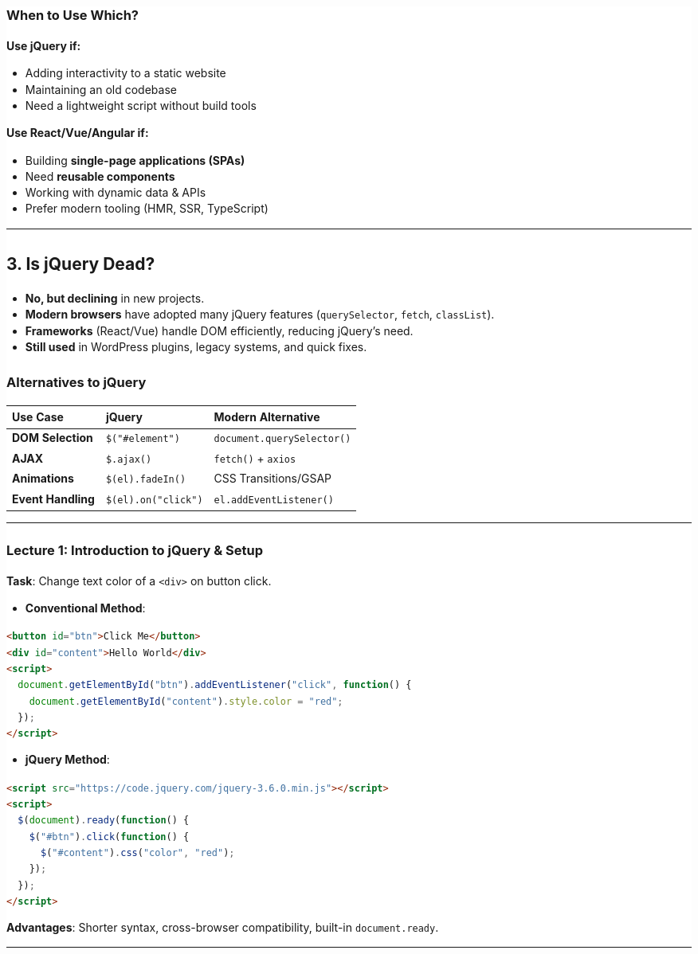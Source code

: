### **When to Use Which?**  
**Use jQuery if:**  
- Adding interactivity to a static website  
- Maintaining an old codebase  
- Need a lightweight script without build tools  

**Use React/Vue/Angular if:**  
- Building **single-page applications (SPAs)**  
- Need **reusable components**  
- Working with dynamic data & APIs  
- Prefer modern tooling (HMR, SSR, TypeScript)  

---

## **3. Is jQuery Dead?**
- **No, but declining** in new projects.  
- **Modern browsers** have adopted many jQuery features (`querySelector`, `fetch`, `classList`).  
- **Frameworks** (React/Vue) handle DOM efficiently, reducing jQuery’s need.  
- **Still used** in WordPress plugins, legacy systems, and quick fixes.  

### **Alternatives to jQuery**  
| Use Case               | jQuery                | Modern Alternative               |
|:-----|:-----|:-----|
| **DOM Selection**      | `$("#element")`       | `document.querySelector()`       |
| **AJAX**               | `$.ajax()`            | `fetch()` + `axios`              |
| **Animations**         | `$(el).fadeIn()`      | CSS Transitions/GSAP             |
| **Event Handling**     | `$(el).on("click")`   | `el.addEventListener()`          |




---


### **Lecture 1: Introduction to jQuery & Setup**  
**Task**: Change text color of a `<div>` on button click.  
- **Conventional Method**:  

```html
<button id="btn">Click Me</button>
<div id="content">Hello World</div>
<script>
  document.getElementById("btn").addEventListener("click", function() {
    document.getElementById("content").style.color = "red";
  });
</script>
```
- **jQuery Method**:  

```html
<script src="https://code.jquery.com/jquery-3.6.0.min.js"></script>
<script>
  $(document).ready(function() {
    $("#btn").click(function() {
      $("#content").css("color", "red");
    });
  });
</script>
```
**Advantages**: Shorter syntax, cross-browser compatibility, built-in `document.ready`.  

---